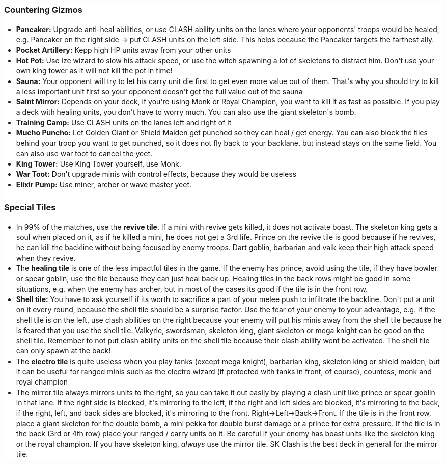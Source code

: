 ### Countering Gizmos

-  **Pancaker:** Upgrade anti-heal abilities, or use CLASH ability units on the lanes where your opponents' troops would be healed, e.g. Pancaker on the right side -> put CLASH units on the left side. This helps because the Pancaker targets the farthest ally.
-  **Pocket Artillery:** Kepp high HP units away from your other units
-  **Hot Pot:** Use ize wizard to slow his attack speed, or use the witch spawning a lot of skeletons to distract him. Don't use your own king tower as it will not kill the pot in time!
-  **Sauna:** Your opponent will try to let his carry unit die first to get even more value out of them. That's why you should try to kill a less important unit first so your opponent doesn't get the full value out of the sauna
-  **Saint Mirror:** Depends on your deck, if you're using Monk or Royal Champion, you want to kill it as fast as possible. If you play a deck with healing units, you don't have to worry much. You can also use the giant skeleton's bomb.
-  **Training Camp:** Use CLASH units on the lanes left and right of it
-  **Mucho Puncho:** Let Golden Giant or Shield Maiden get punched so they can heal / get energy. You can also block the tiles behind your troop you want to get punched, so it does not fly back to your backlane, but instead stays on the same field. You can also use war toot to cancel the yeet.
-  **King Tower:** Use King Tower yourself, use Monk.
-  **War Toot:** Don't upgrade minis with control effects, because they would be useless
- **Elixir Pump:** Use miner, archer or wave master yeet.

### Special Tiles
- In 99% of the matches, use the **revive tile**. If a mini with revive gets killed, it does not activate boast. The skeleton king gets a soul when placed on it, as if he killed a mini, he does not get a 3rd life. Prince on the revive tile is good because if he revives, he can kill the backline without being focused by enemy troops. Dart goblin, barbarian and valk keep their high attack speed when they revive.
- The **healing tile** is one of the less impactful tiles in the game. If the enemy has prince, avoid using the tile, if they have bowler or spear goblin, use the tile because they can just heal back up. Healing tiles in the back rows might be good in some situations, e.g. when the enemy has archer, but in most of the cases its good if the tile is in the front row. 
- **Shell tile:** You have to ask yourself if its worth to sacrifice a part of your melee push to infiltrate the backline. Don't put a unit on it every round, because the shell tile should be a surprise factor. Use the fear of your enemy to your advantage, e.g. if the shell tile is on the left, use clash abilities on the right because your enemy will put his minis away from the shell tile because he  is feared that you use the shell tile. Valkyrie, swordsman, skeleton king, giant skeleton or mega knight can be good on the shell tile. Remember to not put clash ability units on the shell tile because their clash ability wont be activated.
The shell tile can only spawn at the back!
- The **electro tile** is quite useless when you play tanks (except mega knight), barbarian king, skeleton king or shield maiden, but it can be useful for ranged minis such as the electro wizard (if protected with tanks in front, of course), countess, monk and royal champion
- The mirror tile always mirrors units to the right, so you can take it out easily by playing a clash unit like prince or spear goblin in that lane. If the right side is blocked, it's mirroring to the left, if the right and left sides are blocked, it's mirroring to the back, if the right, left, and back sides are blocked, it's mirroring to the front. Right->Left->Back->Front. If the tile is in the front row, place a giant skeleton for the double bomb, a mini pekka for double burst damage or a prince for extra pressure. If the tile is in the back (3rd or 4th row) place your ranged / carry units on it. Be careful if your enemy has boast units like the skeleton king or the royal champion. If you have skeleton king, *always* use the mirror tile. SK Clash is the best deck in general for the mirror tile.
